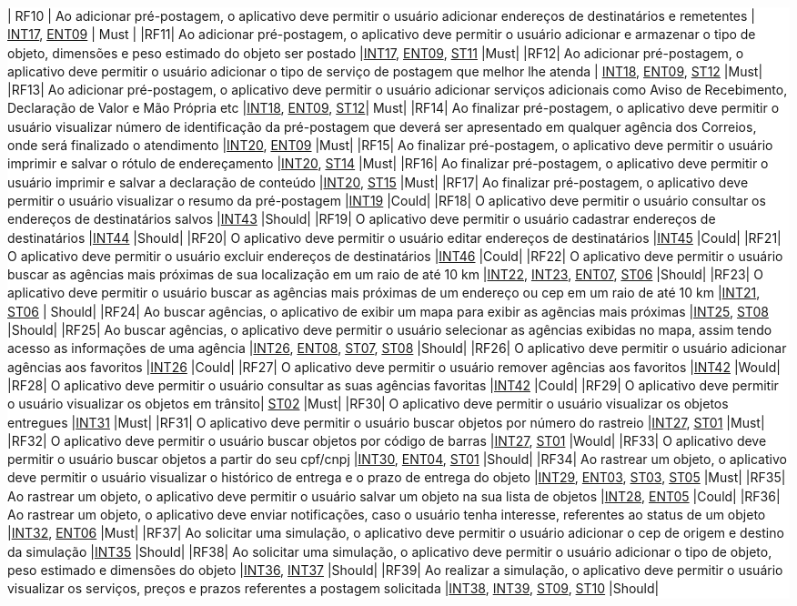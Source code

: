| RF10 | Ao adicionar pré-postagem, o aplicativo deve permitir o usuário adicionar endereços de destinatários e remetentes | [INT17][link-int], [ENT09][link-ent] | Must |
|RF11| Ao adicionar pré-postagem, o aplicativo deve permitir o usuário adicionar e armazenar o tipo de objeto, dimensões e peso estimado do objeto ser postado |[INT17][link-int], [ENT09][link-ent], [ST11][link-st] |Must|
|RF12| Ao adicionar pré-postagem, o aplicativo deve permitir o usuário adicionar o tipo de serviço de postagem que melhor lhe atenda | [INT18][link-int], [ENT09][link-ent], [ST12][link-st] |Must|
|RF13| Ao adicionar pré-postagem, o aplicativo deve permitir o usuário adicionar serviços adicionais como Aviso de Recebimento, Declaração de Valor e Mão Própria etc |[INT18][link-int], [ENT09][link-ent], [ST12][link-st]| Must|
|RF14| Ao finalizar pré-postagem, o aplicativo deve permitir o usuário visualizar número de identificação da pré-postagem que deverá ser apresentado em qualquer agência dos Correios, onde será finalizado o atendimento |[INT20][link-int], [ENT09][link-ent] |Must|
|RF15| Ao finalizar pré-postagem, o aplicativo deve permitir o usuário imprimir e salvar o rótulo de endereçamento |[INT20][link-int], [ST14][link-st] |Must|
|RF16| Ao finalizar pré-postagem, o aplicativo deve permitir o usuário imprimir e salvar a declaração de conteúdo |[INT20][link-int], [ST15][link-st] |Must|
|RF17| Ao finalizar pré-postagem, o aplicativo deve permitir o usuário visualizar o resumo da pré-postagem |[INT19][link-int] |Could|
|RF18| O aplicativo deve permitir o usuário consultar os endereços de destinatários salvos |[INT43][link-int] |Should|
|RF19| O aplicativo deve permitir o usuário cadastrar endereços de destinatários |[INT44][link-int] |Should|
|RF20| O aplicativo deve permitir o usuário editar endereços de destinatários |[INT45][link-int] |Could|
|RF21| O aplicativo deve permitir o usuário excluir endereços de destinatários |[INT46][link-int] |Could|
|RF22| O aplicativo deve permitir o usuário buscar as agências mais próximas de sua localização em um raio de até 10 km |[INT22][link-int], [INT23][link-int], [ENT07][link-ent], [ST06][link-st] |Should|
|RF23| O aplicativo deve permitir o usuário buscar as agências mais próximas de um endereço ou cep em um raio de até 10 km |[INT21][link-int], [ST06][link-st] | Should|
|RF24| Ao buscar agências, o aplicativo de exibir um mapa para exibir as agẽncias mais próximas |[INT25][link-int], [ST08][link-st] |Should|
|RF25| Ao buscar agências, o aplicativo deve permitir o usuário selecionar as agências exibidas no mapa, assim tendo acesso as informações de uma agência |[INT26][link-int], [ENT08][link-ent], [ST07][link-st], [ST08][link-st] |Should|
|RF26| O aplicativo deve permitir o usuário adicionar agências aos favoritos |[INT26][link-int] |Could|
|RF27| O aplicativo deve permitir o usuário remover agências aos favoritos |[INT42][link-int] |Would|
|RF28| O aplicativo deve permitir o usuário consultar as suas agências favoritas |[INT42][link-int] |Could|
|RF29| O aplicativo deve permitir o usuário visualizar os objetos em trânsito| [ST02][link-st] |Must|
|RF30| O aplicativo deve permitir o usuário visualizar os objetos entregues |[INT31][link-int] |Must|
|RF31| O aplicativo deve permitir o usuário buscar objetos por número do rastreio |[INT27][link-int], [ST01][link-st] |Must|
|RF32| O aplicativo deve permitir o usuário buscar objetos por código de barras |[INT27][link-int], [ST01][link-st] |Would|
|RF33| O aplicativo deve permitir o usuário buscar objetos a partir do seu cpf/cnpj |[INT30][link-int], [ENT04][link-ent], [ST01][link-st] |Should|
|RF34| Ao rastrear um objeto, o aplicativo deve permitir o usuário visualizar o histórico de entrega e o prazo de entrega do objeto |[INT29][link-int], [ENT03][link-ent], [ST03][link-st], [ST05][link-st] |Must|
|RF35| Ao rastrear um objeto, o aplicativo deve permitir o usuário salvar um objeto na sua lista de objetos |[INT28][link-int], [ENT05][link-ent] |Could|
|RF36| Ao rastrear um objeto, o aplicativo deve enviar notificações, caso o usuário tenha interesse, referentes ao status de um objeto |[INT32][link-int], [ENT06][link-ent] |Must|
|RF37| Ao solicitar uma simulação, o aplicativo deve permitir o usuário adicionar o cep de origem e destino da simulação |[INT35][link-int] |Should|
|RF38| Ao solicitar uma simulação, o aplicativo deve permitir o usuário adicionar o tipo de objeto, peso estimado e dimensões do objeto |[INT36][link-int], [INT37][link-int] |Should|
|RF39| Ao realizar a simulação, o aplicativo deve permitir o usuário visualizar os serviços, preços e prazos referentes a postagem solicitada |[INT38][link-int], [INT39][link-int], [ST09][link-st], [ST10][link-st] |Should|


[link-int]: https://requisitos-de-software.github.io/2020.1-Correios/elicitacao/instrospeccao/#requisitos-elicitados
[link-ent]: https://requisitos-de-software.github.io/2020.1-Correios/elicitacao/entrevista/#requisitos-elicitados
[link-st]: https://requisitos-de-software.github.io/2020.1-Correios/elicitacao/storytelling/#requisitos-elicitados